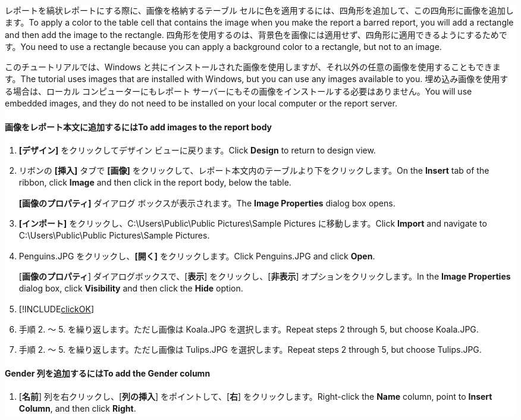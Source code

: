  <span data-ttu-id="a9aca-202">レポートを縞状レポートにする際に、画像を格納するテーブル セルに色を適用するには、四角形を追加して、この四角形に画像を追加します。</span><span class="sxs-lookup"><span data-stu-id="a9aca-202">To apply a color to the table cell that contains the image when you make the report a barred report, you will add a rectangle and then add the image to the rectangle.</span></span> <span data-ttu-id="a9aca-203">四角形を使用するのは、背景色を画像には適用せず、四角形に適用できるようにするためです。</span><span class="sxs-lookup"><span data-stu-id="a9aca-203">You need to use a rectangle because you can apply a background color to a rectangle, but not to an image.</span></span>  
  
 <span data-ttu-id="a9aca-204">このチュートリアルでは、Windows と共にインストールされた画像を使用しますが、それ以外の任意の画像を使用することもできます。</span><span class="sxs-lookup"><span data-stu-id="a9aca-204">The tutorial uses images that are installed with Windows, but you can use any images available to you.</span></span> <span data-ttu-id="a9aca-205">埋め込み画像を使用する場合は、ローカル コンピューターにもレポート サーバーにもその画像をインストールする必要はありません。</span><span class="sxs-lookup"><span data-stu-id="a9aca-205">You will use embedded images, and they do not need to be installed on your local computer or the report server.</span></span>  
  
#### <a name="to-add-images-to-the-report-body"></a><span data-ttu-id="a9aca-206">画像をレポート本文に追加するには</span><span class="sxs-lookup"><span data-stu-id="a9aca-206">To add images to the report body</span></span>  
  
1.  <span data-ttu-id="a9aca-207">**[デザイン]** をクリックしてデザイン ビューに戻ります。</span><span class="sxs-lookup"><span data-stu-id="a9aca-207">Click **Design** to return to design view.</span></span>  
  
2.  <span data-ttu-id="a9aca-208">リボンの **[挿入]** タブで **[画像]** をクリックして、レポート本文内のテーブルより下をクリックします。</span><span class="sxs-lookup"><span data-stu-id="a9aca-208">On the **Insert** tab of the ribbon, click **Image** and then click in the report body, below the table.</span></span>  
  
     <span data-ttu-id="a9aca-209">**[画像のプロパティ]** ダイアログ ボックスが表示されます。</span><span class="sxs-lookup"><span data-stu-id="a9aca-209">The **Image Properties** dialog box opens.</span></span>  
  
3.  <span data-ttu-id="a9aca-210">**[インポート]** をクリックし、C:\Users\Public\Public Pictures\Sample Pictures に移動します。</span><span class="sxs-lookup"><span data-stu-id="a9aca-210">Click **Import** and navigate to C:\Users\Public\Public Pictures\Sample Pictures.</span></span>  
  
4.  <span data-ttu-id="a9aca-211">Penguins.JPG をクリックし、**[開く]** をクリックします。</span><span class="sxs-lookup"><span data-stu-id="a9aca-211">Click Penguins.JPG and click **Open**.</span></span>  
  
     <span data-ttu-id="a9aca-212">[**画像のプロパティ**] ダイアログボックスで、[**表示**] をクリックし、[**非表示**] オプションをクリックします。</span><span class="sxs-lookup"><span data-stu-id="a9aca-212">In the **Image Properties** dialog box, click **Visibility** and then click the **Hide** option.</span></span>  
  
5.  [!INCLUDE[clickOK](../includes/clickok-md.md)]  
  
6.  <span data-ttu-id="a9aca-213">手順 2. ～ 5. を繰り返します。ただし画像は Koala.JPG を選択します。</span><span class="sxs-lookup"><span data-stu-id="a9aca-213">Repeat steps 2 through 5, but choose Koala.JPG.</span></span>  
  
7.  <span data-ttu-id="a9aca-214">手順 2. ～ 5. を繰り返します。ただし画像は Tulips.JPG を選択します。</span><span class="sxs-lookup"><span data-stu-id="a9aca-214">Repeat steps 2 through 5, but choose Tulips.JPG.</span></span>  
  
#### <a name="to-add-the-gender-column"></a><span data-ttu-id="a9aca-215">Gender 列を追加するには</span><span class="sxs-lookup"><span data-stu-id="a9aca-215">To add the Gender column</span></span>  
  
1.  <span data-ttu-id="a9aca-216">[**名前**] 列を右クリックし、[**列の挿入**] をポイントして、[**右**] をクリックします。</span><span class="sxs-lookup"><span data-stu-id="a9aca-216">Right-click the **Name** column, point to **Insert Column**, and then click **Right**.</span></span>  
  